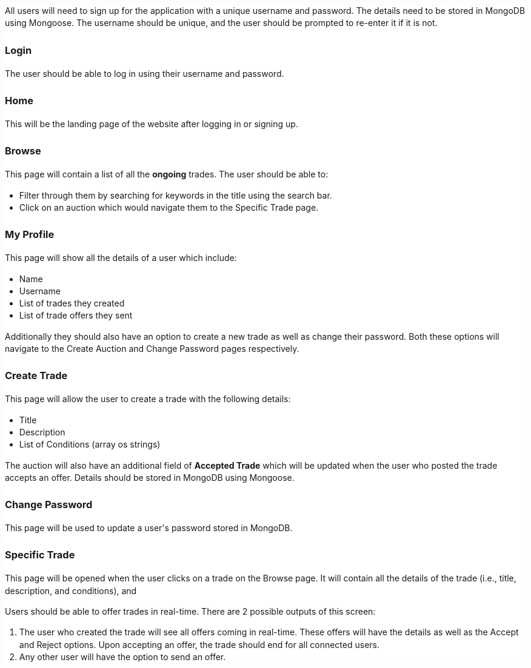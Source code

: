 All users will need to sign up for the application with a unique username and password. The details need to be stored in MongoDB using Mongoose.
The username should be unique, and the user should be prompted to re-enter it if it is not.

### Login

The user should be able to log in using their username and password.

### Home

This will be the landing page of the website after logging in or signing up.

### Browse

This page will contain a list of all the **ongoing** trades.
The user should be able to:

- Filter through them by searching for keywords in the title using the search bar.
- Click on an auction which would navigate them to the Specific Trade page.

### My Profile

This page will show all the details of a user which include:

- Name
- Username
- List of trades they created
- List of trade offers they sent

Additionally they should also have an option to create a new trade as well as change their password. Both these options will navigate to the Create Auction and Change Password pages respectively.

### Create Trade

This page will allow the user to create a trade with the following details:

- Title
- Description
- List of Conditions (array os strings)

The auction will also have an additional field of **Accepted Trade** which will be updated when the user who posted the trade accepts an offer.
Details should be stored in MongoDB using Mongoose.

### Change Password

This page will be used to update a user's password stored in MongoDB.

### Specific Trade

This page will be opened when the user clicks on a trade on the Browse page. It will contain all the details of the trade (i.e., title, description, and conditions), and 

Users should be able to offer trades in real-time. There are 2 possible outputs of this screen:

1. The user who created the trade will see all offers coming in real-time. These offers will have the details as well as the Accept and Reject options. Upon accepting an offer, the trade should end for all connected users.
2. Any other user will have the option to send an offer.
